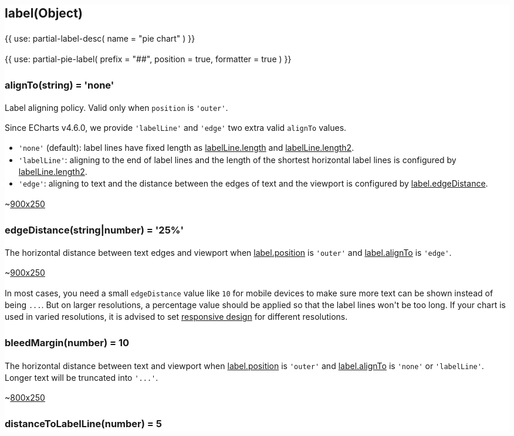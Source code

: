 ## label(Object)

{{ use: partial-label-desc(
    name = "pie chart"
) }}

{{ use: partial-pie-label(
    prefix = "##",
    position = true,
    formatter = true
) }}

### alignTo(string) = 'none'

<ExampleUIControlEnum options="labelLine,edge" />

Label aligning policy. Valid only when `position` is `'outer'`.

Since ECharts v4.6.0, we provide `'labelLine'` and `'edge'` two extra valid `alignTo` values.

+ `'none'` (default): label lines have fixed length as [labelLine.length](~series-pie.labelLine.length) and [labelLine.length2](~series-pie.labelLine.length2).
+ `'labelLine'`: aligning to the end of label lines and the length of the shortest horizontal label lines is configured by [labelLine.length2](~series-pie.labelLine.length2).
+ `'edge'`: aligning to text and the distance between the edges of text and the viewport is configured by [label.edgeDistance](~series-pie.label.edgeDistance).

~[900x250](${galleryViewPath}pie-alignTo&reset=1&edit=1)

### edgeDistance(string|number) = '25%'

<ExampleUIControlPercent default="20%" />

The horizontal distance between text edges and viewport when [label.position](~series-pie.label.position) is `'outer'` and [label.alignTo](~series-pie.label.alignTo) is `'edge'`.

~[900x250](${galleryViewPath}doc-example/pie-label-margin&edit=1&reset=1)

In most cases, you need a small `edgeDistance` value like `10` for mobile devices to make sure more text can be shown instead of being `...`. But on larger resolutions, a percentage value should be applied so that the label lines won't be too long. If your chart is used in varied resolutions, it is advised to set [responsive design](tutorial.html#Responsive%20Mobile-End) for different resolutions.

### bleedMargin(number) = 10

<ExampleUIControlNumber default="10" min="0" step="1" />

The horizontal distance between text and viewport when [label.position](~series-pie.label.position) is `'outer'` and [label.alignTo](~series-pie.label.alignTo) is `'none'` or `'labelLine'`. Longer text will be truncated into `'...'`.

~[800x250](${galleryViewPath}doc-example/pie-label-bleedMargin&edit=1&reset=1)

### distanceToLabelLine(number) = 5
